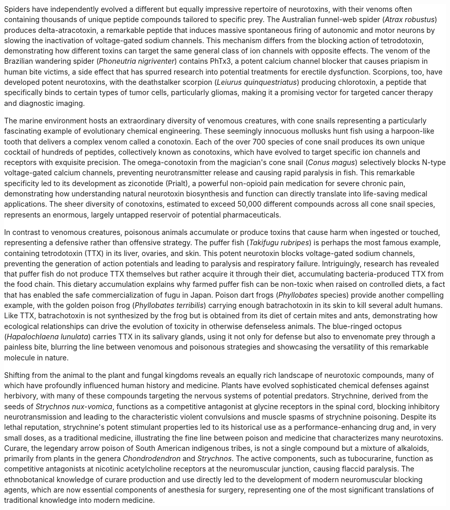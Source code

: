 Spiders have independently evolved a different but equally impressive repertoire of neurotoxins, with their venoms often containing thousands of unique peptide compounds tailored to specific prey. The Australian funnel-web spider (*Atrax robustus*) produces delta-atracotoxin, a remarkable peptide that induces massive spontaneous firing of autonomic and motor neurons by slowing the inactivation of voltage-gated sodium channels. This mechanism differs from the blocking action of tetrodotoxin, demonstrating how different toxins can target the same general class of ion channels with opposite effects. The venom of the Brazilian wandering spider (*Phoneutria nigriventer*) contains PhTx3, a potent calcium channel blocker that causes priapism in human bite victims, a side effect that has spurred research into potential treatments for erectile dysfunction. Scorpions, too, have developed potent neurotoxins, with the deathstalker scorpion (*Leiurus quinquestriatus*) producing chlorotoxin, a peptide that specifically binds to certain types of tumor cells, particularly gliomas, making it a promising vector for targeted cancer therapy and diagnostic imaging.

The marine environment hosts an extraordinary diversity of venomous creatures, with cone snails representing a particularly fascinating example of evolutionary chemical engineering. These seemingly innocuous mollusks hunt fish using a harpoon-like tooth that delivers a complex venom called a conotoxin. Each of the over 700 species of cone snail produces its own unique cocktail of hundreds of peptides, collectively known as conotoxins, which have evolved to target specific ion channels and receptors with exquisite precision. The omega-conotoxin from the magician's cone snail (*Conus magus*) selectively blocks N-type voltage-gated calcium channels, preventing neurotransmitter release and causing rapid paralysis in fish. This remarkable specificity led to its development as ziconotide (Prialt), a powerful non-opioid pain medication for severe chronic pain, demonstrating how understanding natural neurotoxin biosynthesis and function can directly translate into life-saving medical applications. The sheer diversity of conotoxins, estimated to exceed 50,000 different compounds across all cone snail species, represents an enormous, largely untapped reservoir of potential pharmaceuticals.

In contrast to venomous creatures, poisonous animals accumulate or produce toxins that cause harm when ingested or touched, representing a defensive rather than offensive strategy. The puffer fish (*Takifugu rubripes*) is perhaps the most famous example, containing tetrodotoxin (TTX) in its liver, ovaries, and skin. This potent neurotoxin blocks voltage-gated sodium channels, preventing the generation of action potentials and leading to paralysis and respiratory failure. Intriguingly, research has revealed that puffer fish do not produce TTX themselves but rather acquire it through their diet, accumulating bacteria-produced TTX from the food chain. This dietary accumulation explains why farmed puffer fish can be non-toxic when raised on controlled diets, a fact that has enabled the safe commercialization of fugu in Japan. Poison dart frogs (*Phyllobates* species) provide another compelling example, with the golden poison frog (*Phyllobates terribilis*) carrying enough batrachotoxin in its skin to kill several adult humans. Like TTX, batrachotoxin is not synthesized by the frog but is obtained from its diet of certain mites and ants, demonstrating how ecological relationships can drive the evolution of toxicity in otherwise defenseless animals. The blue-ringed octopus (*Hapalochlaena lunulata*) carries TTX in its salivary glands, using it not only for defense but also to envenomate prey through a painless bite, blurring the line between venomous and poisonous strategies and showcasing the versatility of this remarkable molecule in nature.

Shifting from the animal to the plant and fungal kingdoms reveals an equally rich landscape of neurotoxic compounds, many of which have profoundly influenced human history and medicine. Plants have evolved sophisticated chemical defenses against herbivory, with many of these compounds targeting the nervous systems of potential predators. Strychnine, derived from the seeds of *Strychnos nux-vomica*, functions as a competitive antagonist at glycine receptors in the spinal cord, blocking inhibitory neurotransmission and leading to the characteristic violent convulsions and muscle spasms of strychnine poisoning. Despite its lethal reputation, strychnine's potent stimulant properties led to its historical use as a performance-enhancing drug and, in very small doses, as a traditional medicine, illustrating the fine line between poison and medicine that characterizes many neurotoxins. Curare, the legendary arrow poison of South American indigenous tribes, is not a single compound but a mixture of alkaloids, primarily from plants in the genera *Chondrodendron* and *Strychnos*. The active components, such as tubocurarine, function as competitive antagonists at nicotinic acetylcholine receptors at the neuromuscular junction, causing flaccid paralysis. The ethnobotanical knowledge of curare production and use directly led to the development of modern neuromuscular blocking agents, which are now essential components of anesthesia for surgery, representing one of the most significant translations of traditional knowledge into modern medicine.

